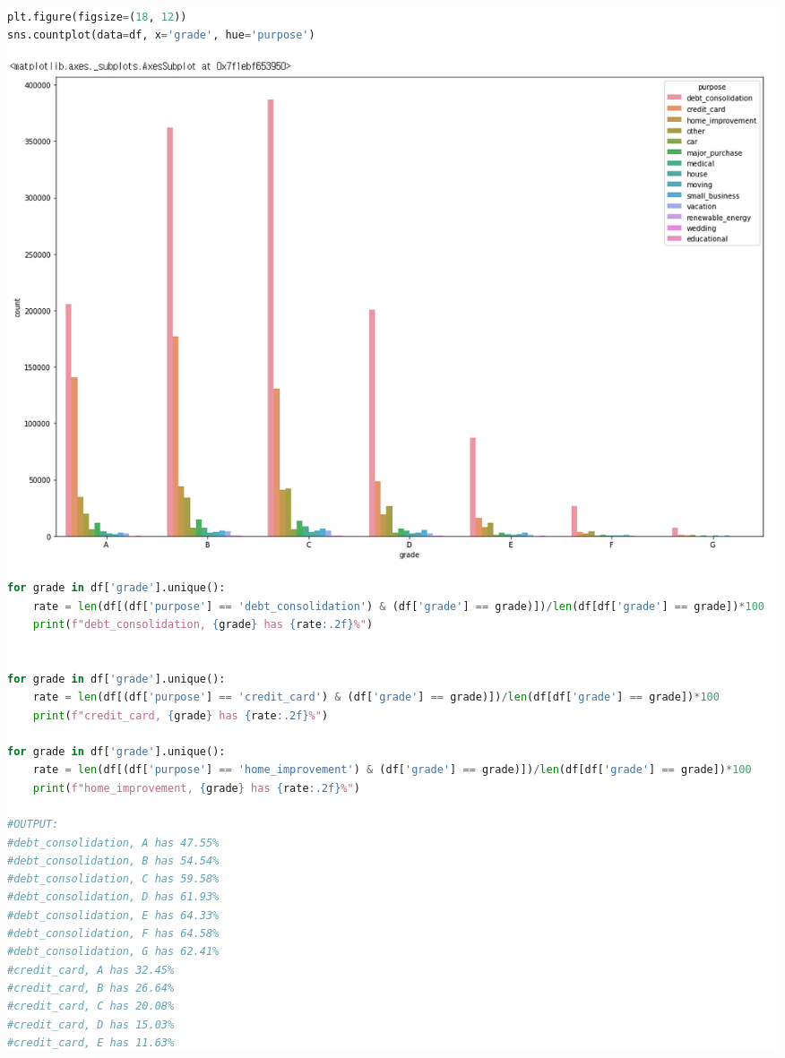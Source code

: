 ```python
plt.figure(figsize=(18, 12))
sns.countplot(data=df, x='grade', hue='purpose')
```
![eda2_11](/img/eda2_11.png)

```python
for grade in df['grade'].unique():
    rate = len(df[(df['purpose'] == 'debt_consolidation') & (df['grade'] == grade)])/len(df[df['grade'] == grade])*100
    print(f"debt_consolidation, {grade} has {rate:.2f}%")


for grade in df['grade'].unique():
    rate = len(df[(df['purpose'] == 'credit_card') & (df['grade'] == grade)])/len(df[df['grade'] == grade])*100
    print(f"credit_card, {grade} has {rate:.2f}%")

for grade in df['grade'].unique():
    rate = len(df[(df['purpose'] == 'home_improvement') & (df['grade'] == grade)])/len(df[df['grade'] == grade])*100
    print(f"home_improvement, {grade} has {rate:.2f}%")
    
#OUTPUT:
#debt_consolidation, A has 47.55%
#debt_consolidation, B has 54.54%
#debt_consolidation, C has 59.58%
#debt_consolidation, D has 61.93%
#debt_consolidation, E has 64.33%
#debt_consolidation, F has 64.58%
#debt_consolidation, G has 62.41%
#credit_card, A has 32.45%
#credit_card, B has 26.64%
#credit_card, C has 20.08%
#credit_card, D has 15.03%
#credit_card, E has 11.63%
```
